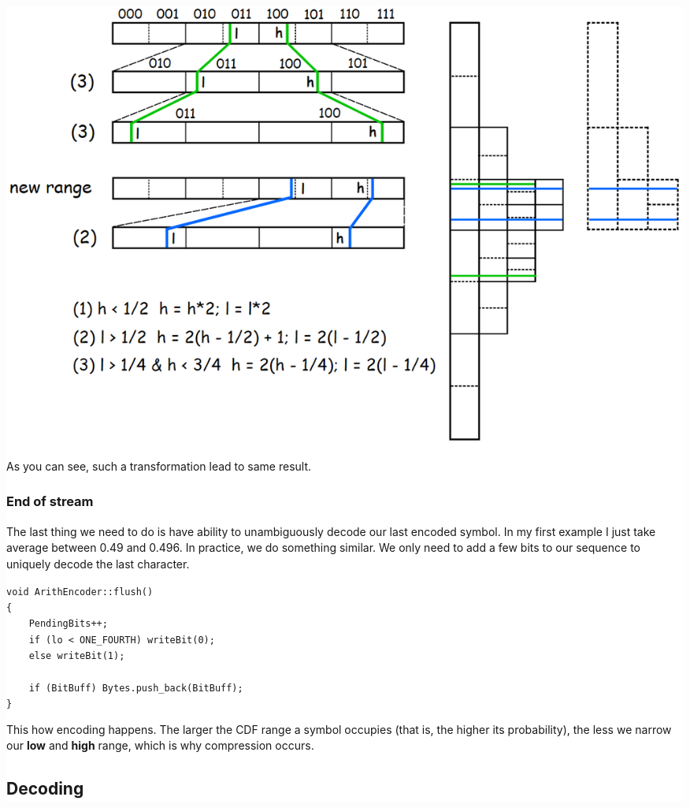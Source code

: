 ![](/assets/img/post/etr-enc-2/scale3.png)

As you can see, such a transformation lead to same result.

### End of stream

The last thing we need to do is have ability to unambiguously decode our last encoded symbol. In my first example I just take average between 0.49 and 0.496. In practice, we do something similar. We only need to add a few bits to our sequence to uniquely decode the last character.

```
void ArithEncoder::flush()
{
    PendingBits++;
    if (lo < ONE_FOURTH) writeBit(0);
    else writeBit(1);

    if (BitBuff) Bytes.push_back(BitBuff);
}
```

This how encoding happens. The larger the CDF range a symbol occupies (that is, the higher its probability), the less we narrow our **low** and **high** range, which is why compression occurs.

## Decoding
